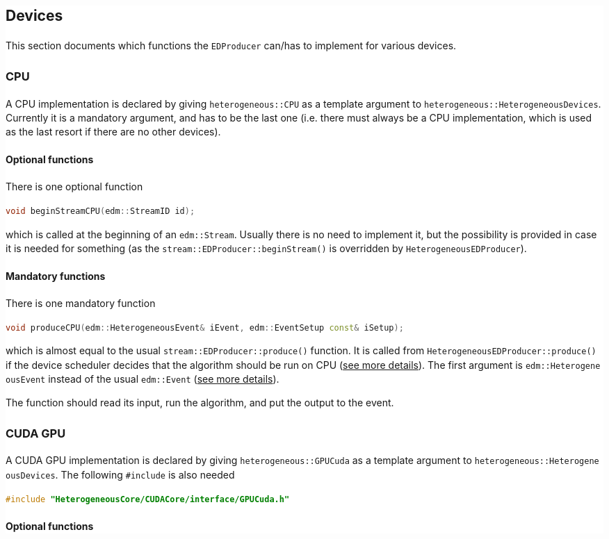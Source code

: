 
## Devices

This section documents which functions the `EDProducer` can/has to
implement for various devices.

### CPU

A CPU implementation is declared by giving `heterogeneous::CPU` as a
template argument to `heterogeneous::HeterogeneousDevices`. Currently
it is a mandatory argument, and has to be the last one (i.e. there
must always be a CPU implementation, which is used as the last resort
if there are no other devices).

#### Optional functions

There is one optional function

```cpp
void beginStreamCPU(edm::StreamID id);
```

which is called at the beginning of an `edm::Stream`. Usually there is
no need to implement it, but the possibility is provided in case it is
needed for something (as the `stream::EDProducer::beginStream()` is
overridden by `HeterogeneousEDProducer`).

#### Mandatory functions

There is one mandatory function

```cpp
void produceCPU(edm::HeterogeneousEvent& iEvent, edm::EventSetup const& iSetup);
```

which is almost equal to the usual `stream::EDProducer::produce()`
function. It is called from `HeterogeneousEDProducer::produce()` if
the device scheduler decides that the algorithm should be run on CPU
([see more details](#device-scheduling)). The first argument is
`edm::HeterogeneousEvent` instead of the usual `edm::Event`
([see more details](#heterogeneousevent)).

The function should read its input, run the algorithm, and put the
output to the event.

### CUDA GPU

A CUDA GPU implementation is declared by giving
`heterogeneous::GPUCuda` as a template argument to
`heterogeneous::HeterogeneousDevices`. The following `#include` is
also needed
```cpp
#include "HeterogeneousCore/CUDACore/interface/GPUCuda.h"
```
#### Optional functions
